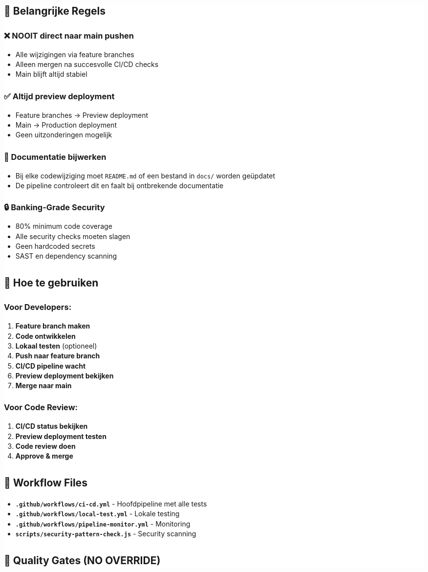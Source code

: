 ## 🎯 **Belangrijke Regels**

### **❌ NOOIT direct naar main pushen**
- Alle wijzigingen via feature branches
- Alleen mergen na succesvolle CI/CD checks
- Main blijft altijd stabiel

### **✅ Altijd preview deployment**
- Feature branches → Preview deployment
- Main → Production deployment
- Geen uitzonderingen mogelijk

### **📝 Documentatie bijwerken**
- Bij elke codewijziging moet `README.md` of een bestand in `docs/` worden geüpdatet
- De pipeline controleert dit en faalt bij ontbrekende documentatie

### **🔒 Banking-Grade Security**
- 80% minimum code coverage
- Alle security checks moeten slagen
- Geen hardcoded secrets
- SAST en dependency scanning

## 🚀 **Hoe te gebruiken**

### **Voor Developers:**
1. **Feature branch maken**
2. **Code ontwikkelen**
3. **Lokaal testen** (optioneel)
4. **Push naar feature branch**
5. **CI/CD pipeline wacht**
6. **Preview deployment bekijken**
7. **Merge naar main**

### **Voor Code Review:**
1. **CI/CD status bekijken**
2. **Preview deployment testen**
3. **Code review doen**
4. **Approve & merge**

## 🔧 **Workflow Files**

- **`.github/workflows/ci-cd.yml`** - Hoofdpipeline met alle tests
- **`.github/workflows/local-test.yml`** - Lokale testing
- **`.github/workflows/pipeline-monitor.yml`** - Monitoring
- **`scripts/security-pattern-check.js`** - Security scanning

## 🚨 **Quality Gates (NO OVERRIDE)**
